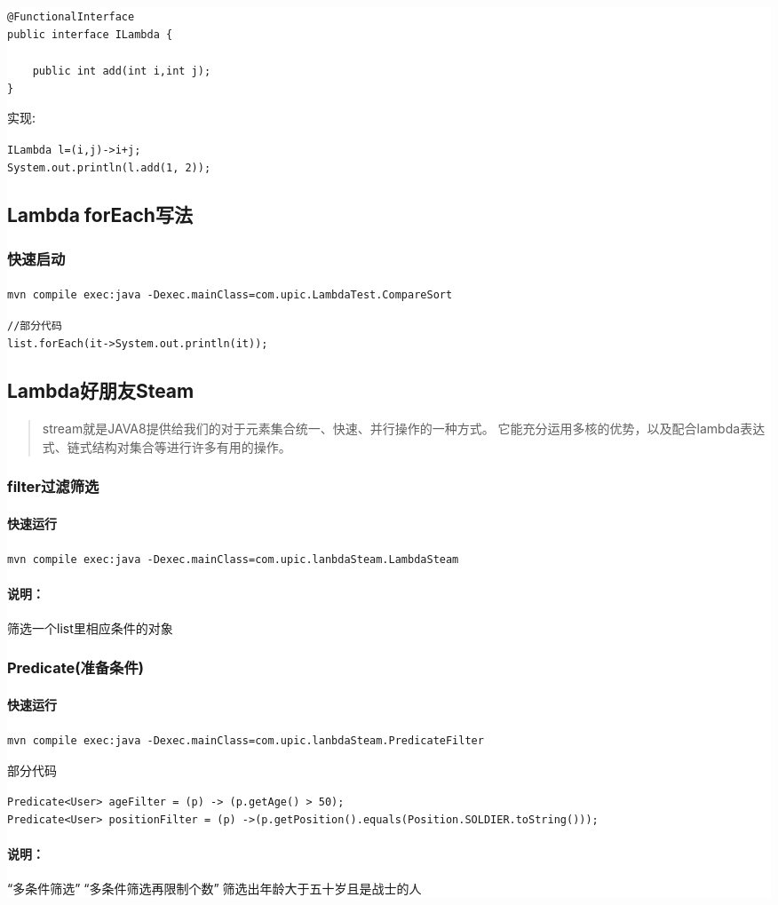 ```
@FunctionalInterface
public interface ILambda {

	public int add(int i,int j);
}

```
实现:

```
ILambda l=(i,j)->i+j;
System.out.println(l.add(1, 2));

```
## Lambda forEach写法
### 快速启动

```
mvn compile exec:java -Dexec.mainClass=com.upic.LambdaTest.CompareSort
```

```
//部分代码
list.forEach(it->System.out.println(it));
```
## Lambda好朋友Steam
>stream就是JAVA8提供给我们的对于元素集合统一、快速、并行操作的一种方式。 
它能充分运用多核的优势，以及配合lambda表达式、链式结构对集合等进行许多有用的操作。

### filter过滤筛选
#### 快速运行

```
mvn compile exec:java -Dexec.mainClass=com.upic.lanbdaSteam.LambdaSteam
```

#### 说明：
筛选一个list里相应条件的对象

### Predicate(准备条件)
#### 快速运行

```
mvn compile exec:java -Dexec.mainClass=com.upic.lanbdaSteam.PredicateFilter
```
部分代码

```
Predicate<User> ageFilter = (p) -> (p.getAge() > 50);
Predicate<User> positionFilter = (p) ->(p.getPosition().equals(Position.SOLDIER.toString()));

```
#### 说明：
“多条件筛选” “多条件筛选再限制个数”
筛选出年龄大于五十岁且是战士的人
